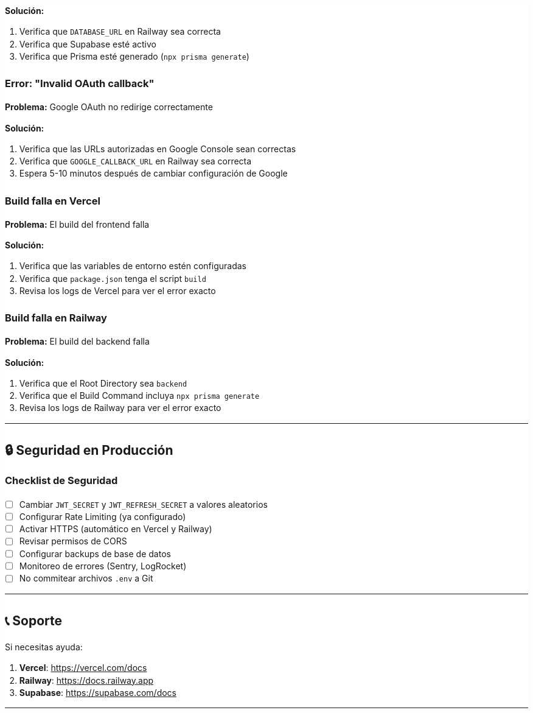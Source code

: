 **Solución:**
1. Verifica que `DATABASE_URL` en Railway sea correcta
2. Verifica que Supabase esté activo
3. Verifica que Prisma esté generado (`npx prisma generate`)

### Error: "Invalid OAuth callback"

**Problema:** Google OAuth no redirige correctamente

**Solución:**
1. Verifica que las URLs autorizadas en Google Console sean correctas
2. Verifica que `GOOGLE_CALLBACK_URL` en Railway sea correcta
3. Espera 5-10 minutos después de cambiar configuración de Google

### Build falla en Vercel

**Problema:** El build del frontend falla

**Solución:**
1. Verifica que las variables de entorno estén configuradas
2. Verifica que `package.json` tenga el script `build`
3. Revisa los logs de Vercel para ver el error exacto

### Build falla en Railway

**Problema:** El build del backend falla

**Solución:**
1. Verifica que el Root Directory sea `backend`
2. Verifica que el Build Command incluya `npx prisma generate`
3. Revisa los logs de Railway para ver el error exacto

---

## 🔒 Seguridad en Producción

### Checklist de Seguridad

- [ ] Cambiar `JWT_SECRET` y `JWT_REFRESH_SECRET` a valores aleatorios
- [ ] Configurar Rate Limiting (ya configurado)
- [ ] Activar HTTPS (automático en Vercel y Railway)
- [ ] Revisar permisos de CORS
- [ ] Configurar backups de base de datos
- [ ] Monitoreo de errores (Sentry, LogRocket)
- [ ] No commitear archivos `.env` a Git

---

## 📞 Soporte

Si necesitas ayuda:

1. **Vercel**: https://vercel.com/docs
2. **Railway**: https://docs.railway.app
3. **Supabase**: https://supabase.com/docs

---